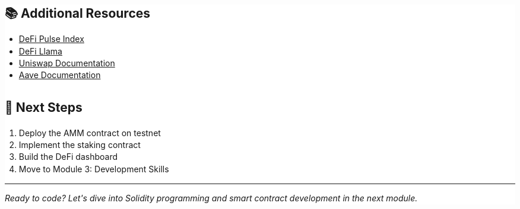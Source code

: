 ## 📚 Additional Resources

- [DeFi Pulse Index](https://defipulse.com/)
- [DeFi Llama](https://defillama.com/)
- [Uniswap Documentation](https://docs.uniswap.org/)
- [Aave Documentation](https://docs.aave.com/)

## 🚀 Next Steps

1. Deploy the AMM contract on testnet
2. Implement the staking contract
3. Build the DeFi dashboard
4. Move to Module 3: Development Skills

---

*Ready to code? Let's dive into Solidity programming and smart contract development in the next module.* 